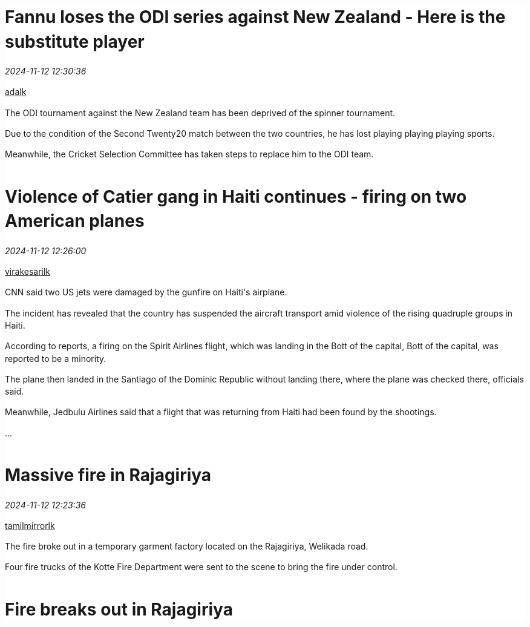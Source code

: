 

# Fannu loses the ODI series against New Zealand - Here is the substitute player

*2024-11-12 12:30:36*

[adalk](https://www.ada.lk/sports/නවසීලන්තයට-එරෙහි-එක්දින-තරගාවලිය-වනිඳුට-අහිමි-වෙයි---ආදේශක-ක්‍රීඩකයා-මෙන්න/9-412991)

The ODI tournament against the New Zealand team has been deprived of the spinner tournament.

Due to the condition of the Second Twenty20 match between the two countries, he has lost playing playing playing sports.

Meanwhile, the Cricket Selection Committee has taken steps to replace him to the ODI team.



# Violence of Catier gang in Haiti continues - firing on two American planes

*2024-11-12 12:26:00*

[virakesarilk](https://www.virakesari.lk/article/198500)

CNN said two US jets were damaged by the gunfire on Haiti's airplane.

The incident has revealed that the country has suspended the aircraft transport amid violence of the rising quadruple groups in Haiti.

According to reports, a firing on the Spirit Airlines flight, which was landing in the Bott of the capital, Bott of the capital, was reported to be a minority.

The plane then landed in the Santiago of the Dominic Republic without landing there, where the plane was checked there, officials said.

Meanwhile, Jedbulu Airlines said that a flight that was returning from Haiti had been found by the shootings.

...



# Massive fire in Rajagiriya

*2024-11-12 12:23:36*

[tamilmirrorlk](https://www.tamilmirror.lk/செய்திகள்/ராஜகிரியவில்-பாரிய-தீ/175-346991)

The fire broke out in a temporary garment factory located on the Rajagiriya, Welikada road.

Four fire trucks of the Kotte Fire Department were sent to the scene to bring the fire under control.



# Fire breaks out in Rajagiriya
